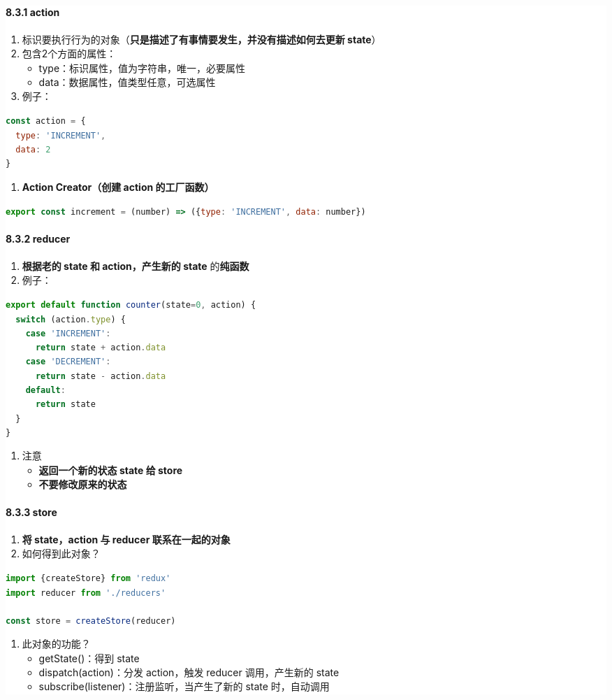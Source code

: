 #### 8.3.1 action

1. 标识要执行行为的对象（**只是描述了有事情要发生，并没有描述如何去更新 state**）
2. 包含2个方面的属性：
   - type：标识属性，值为字符串，唯一，必要属性
   - data：数据属性，值类型任意，可选属性
3. 例子：

```jsx
const action = {
  type: 'INCREMENT',
  data: 2
}
```

1. **Action Creator（创建 action 的工厂函数）**

```jsx
export const increment = (number) => ({type: 'INCREMENT', data: number})
```

#### 8.3.2 reducer

1. **根据老的 state 和 action，产生新的 state** 的**纯函数**
2. 例子：

```jsx
export default function counter(state=0, action) {
  switch (action.type) {
    case 'INCREMENT':
      return state + action.data
    case 'DECREMENT':
      return state - action.data
    default:
      return state
  }
}
```

1. 注意
   - **返回一个新的状态 state 给 store**
   - **不要修改原来的状态**

#### 8.3.3 store

1. **将 state，action 与 reducer 联系在一起的对象**
2. 如何得到此对象？

```jsx
import {createStore} from 'redux'
import reducer from './reducers'

const store = createStore(reducer)
```

1. 此对象的功能？
   - getState()：得到 state
   - dispatch(action)：分发 action，触发 reducer 调用，产生新的 state
   - subscribe(listener)：注册监听，当产生了新的 state 时，自动调用
